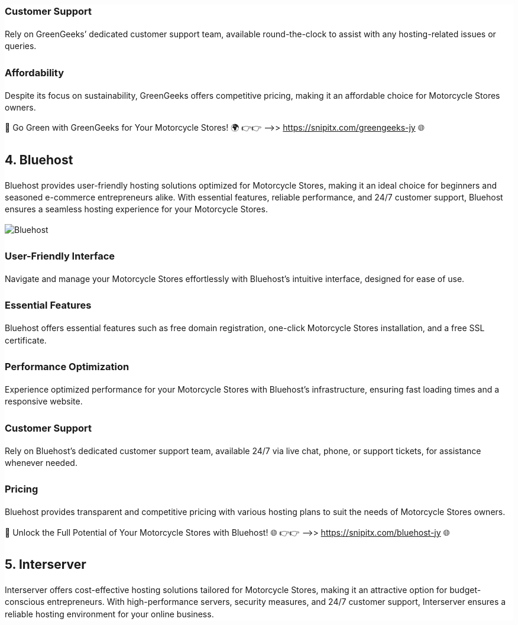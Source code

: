 ### Customer Support
Rely on GreenGeeks’ dedicated customer support team, available round-the-clock to assist with any hosting-related issues or queries.

### Affordability
Despite its focus on sustainability, GreenGeeks offers competitive pricing, making it an affordable choice for Motorcycle Stores owners.

🌿 Go Green with GreenGeeks for Your Motorcycle Stores! 🌍
👉👉 -->> https://snipitx.com/greengeeks-jy 🌐

## 4. Bluehost

Bluehost provides user-friendly hosting solutions optimized for Motorcycle Stores, making it an ideal choice for beginners and seasoned e-commerce entrepreneurs alike. With essential features, reliable performance, and 24/7 customer support, Bluehost ensures a seamless hosting experience for your Motorcycle Stores.

![Bluehost](https://i.imgur.com/PasFF9E.jpeg "Bluehost Hosting")

### User-Friendly Interface
Navigate and manage your Motorcycle Stores effortlessly with Bluehost’s intuitive interface, designed for ease of use.

### Essential Features
Bluehost offers essential features such as free domain registration, one-click Motorcycle Stores installation, and a free SSL certificate.

### Performance Optimization
Experience optimized performance for your Motorcycle Stores with Bluehost’s infrastructure, ensuring fast loading times and a responsive website.

### Customer Support
Rely on Bluehost’s dedicated customer support team, available 24/7 via live chat, phone, or support tickets, for assistance whenever needed.

### Pricing
Bluehost provides transparent and competitive pricing with various hosting plans to suit the needs of Motorcycle Stores owners.

🚀 Unlock the Full Potential of Your Motorcycle Stores with Bluehost! 🌐
👉👉 -->> https://snipitx.com/bluehost-jy 🌐

## 5. Interserver

Interserver offers cost-effective hosting solutions tailored for Motorcycle Stores, making it an attractive option for budget-conscious entrepreneurs. With high-performance servers, security measures, and 24/7 customer support, Interserver ensures a reliable hosting environment for your online business.
